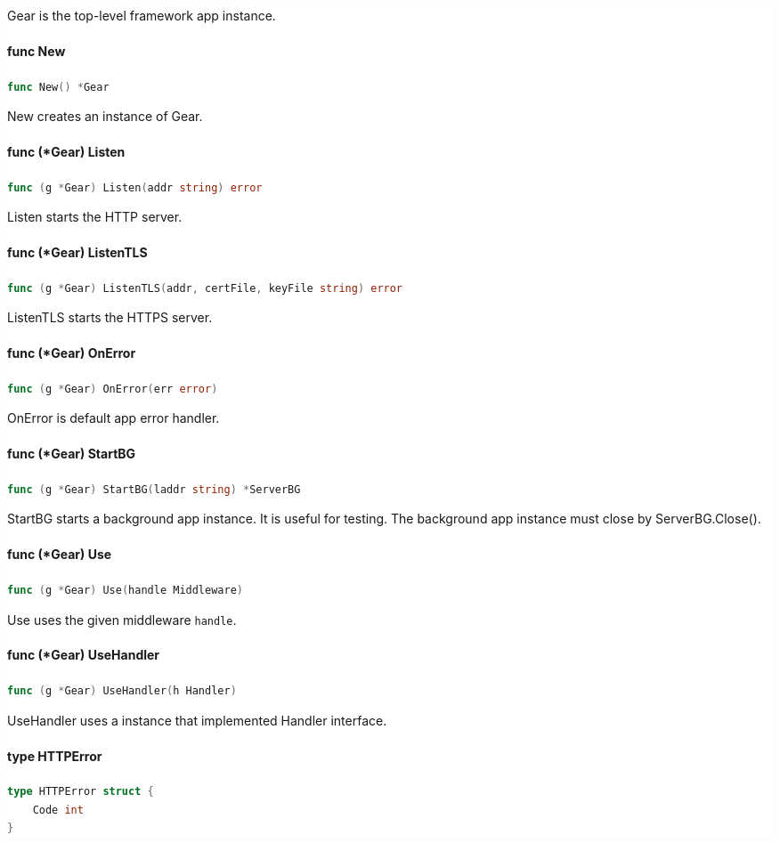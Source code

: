 Gear is the top-level framework app instance.

#### func  New

```go
func New() *Gear
```
New creates an instance of Gear.

#### func (*Gear) Listen

```go
func (g *Gear) Listen(addr string) error
```
Listen starts the HTTP server.

#### func (*Gear) ListenTLS

```go
func (g *Gear) ListenTLS(addr, certFile, keyFile string) error
```
ListenTLS starts the HTTPS server.

#### func (*Gear) OnError

```go
func (g *Gear) OnError(err error)
```
OnError is default app error handler.

#### func (*Gear) StartBG

```go
func (g *Gear) StartBG(laddr string) *ServerBG
```
StartBG starts a background app instance. It is useful for testing. The
background app instance must close by ServerBG.Close().

#### func (*Gear) Use

```go
func (g *Gear) Use(handle Middleware)
```
Use uses the given middleware `handle`.

#### func (*Gear) UseHandler

```go
func (g *Gear) UseHandler(h Handler)
```
UseHandler uses a instance that implemented Handler interface.

#### type HTTPError

```go
type HTTPError struct {
	Code int
}
```

